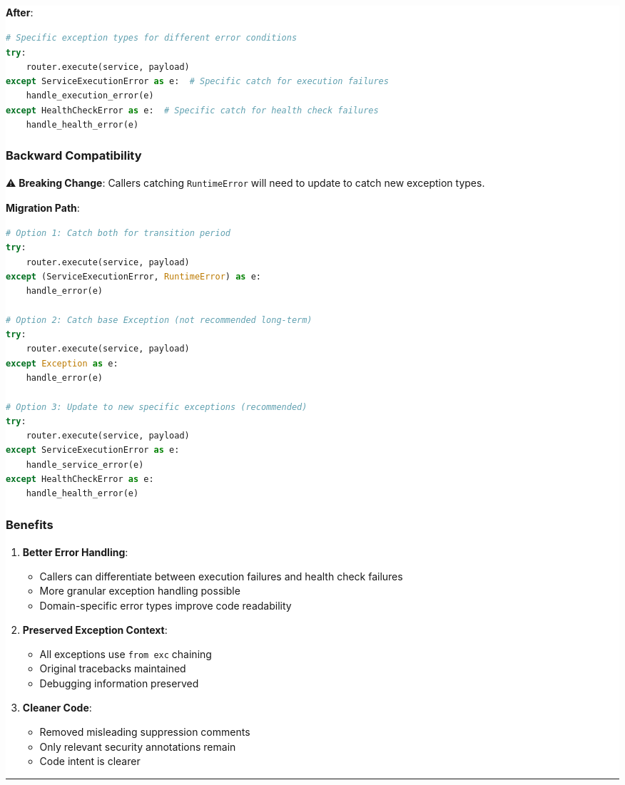 **After**:
```python
# Specific exception types for different error conditions
try:
    router.execute(service, payload)
except ServiceExecutionError as e:  # Specific catch for execution failures
    handle_execution_error(e)
except HealthCheckError as e:  # Specific catch for health check failures
    handle_health_error(e)
```

### Backward Compatibility

⚠️ **Breaking Change**: Callers catching `RuntimeError` will need to update to catch new exception types.

**Migration Path**:
```python
# Option 1: Catch both for transition period
try:
    router.execute(service, payload)
except (ServiceExecutionError, RuntimeError) as e:
    handle_error(e)

# Option 2: Catch base Exception (not recommended long-term)
try:
    router.execute(service, payload)
except Exception as e:
    handle_error(e)

# Option 3: Update to new specific exceptions (recommended)
try:
    router.execute(service, payload)
except ServiceExecutionError as e:
    handle_service_error(e)
except HealthCheckError as e:
    handle_health_error(e)
```

### Benefits

1. **Better Error Handling**:
   - Callers can differentiate between execution failures and health check failures
   - More granular exception handling possible
   - Domain-specific error types improve code readability

2. **Preserved Exception Context**:
   - All exceptions use `from exc` chaining
   - Original tracebacks maintained
   - Debugging information preserved

3. **Cleaner Code**:
   - Removed misleading suppression comments
   - Only relevant security annotations remain
   - Code intent is clearer

---